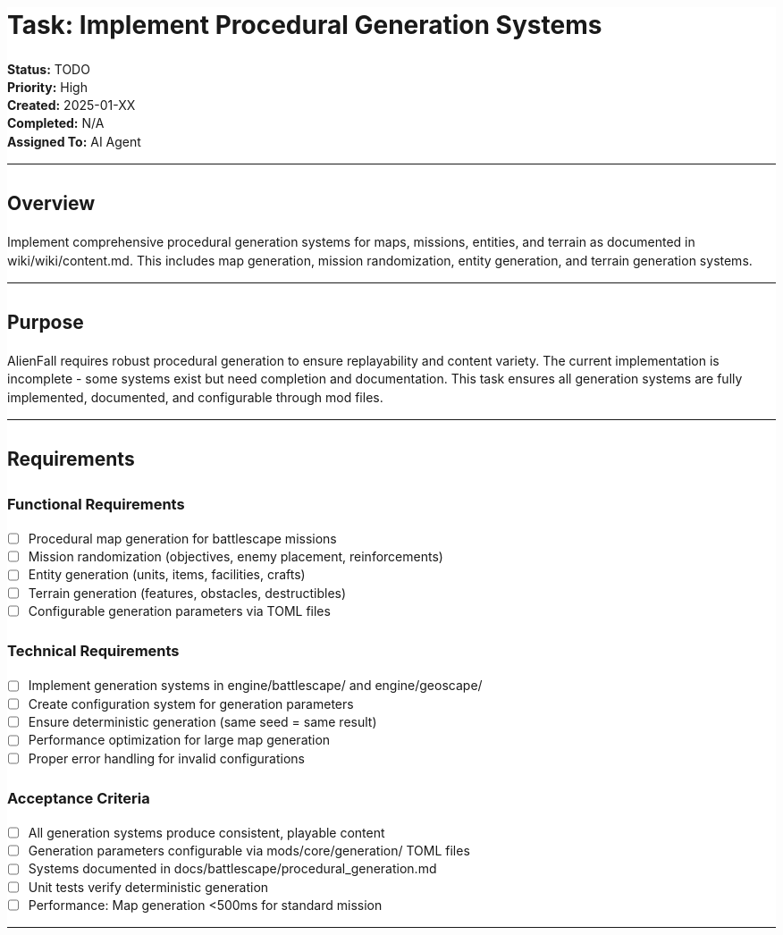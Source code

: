 # Task: Implement Procedural Generation Systems

**Status:** TODO  
**Priority:** High  
**Created:** 2025-01-XX  
**Completed:** N/A  
**Assigned To:** AI Agent

---

## Overview

Implement comprehensive procedural generation systems for maps, missions, entities, and terrain as documented in wiki/wiki/content.md. This includes map generation, mission randomization, entity generation, and terrain generation systems.

---

## Purpose

AlienFall requires robust procedural generation to ensure replayability and content variety. The current implementation is incomplete - some systems exist but need completion and documentation. This task ensures all generation systems are fully implemented, documented, and configurable through mod files.

---

## Requirements

### Functional Requirements
- [ ] Procedural map generation for battlescape missions
- [ ] Mission randomization (objectives, enemy placement, reinforcements)
- [ ] Entity generation (units, items, facilities, crafts)
- [ ] Terrain generation (features, obstacles, destructibles)
- [ ] Configurable generation parameters via TOML files

### Technical Requirements
- [ ] Implement generation systems in engine/battlescape/ and engine/geoscape/
- [ ] Create configuration system for generation parameters
- [ ] Ensure deterministic generation (same seed = same result)
- [ ] Performance optimization for large map generation
- [ ] Proper error handling for invalid configurations

### Acceptance Criteria
- [ ] All generation systems produce consistent, playable content
- [ ] Generation parameters configurable via mods/core/generation/ TOML files
- [ ] Systems documented in docs/battlescape/procedural_generation.md
- [ ] Unit tests verify deterministic generation
- [ ] Performance: Map generation <500ms for standard mission

---
